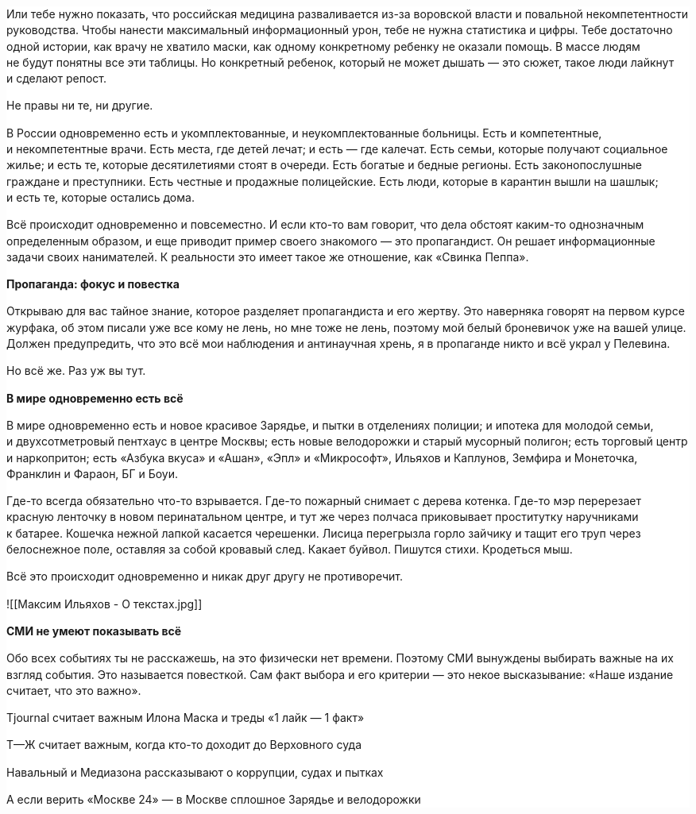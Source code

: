 Или тебе нужно показать, что российская медицина разваливается из-за воровской власти и повальной некомпетентности руководства. Чтобы нанести максимальный информационный урон, тебе не нужна статистика и цифры. Тебе достаточно одной истории, как врачу не хватило маски, как одному конкретному ребенку не оказали помощь. В массе людям не будут понятны все эти таблицы. Но конкретный ребенок, который не может дышать — это сюжет, такое люди лайкнут и сделают репост.

Не правы ни те, ни другие.

В России одновременно есть и укомплектованные, и неукомплектованные больницы. Есть и компетентные, и некомпетентные врачи. Есть места, где детей лечат; и есть — где калечат. Есть семьи, которые получают социальное жилье; и есть те, которые десятилетиями стоят в очереди. Есть богатые и бедные регионы. Есть законопослушные граждане и преступники. Есть честные и продажные полицейские. Есть люди, которые в карантин вышли на шашлык; и есть те, которые остались дома.

Всё происходит одновременно и повсеместно. И если кто-то вам говорит, что дела обстоят каким-то однозначным определенным образом, и еще приводит пример своего знакомого — это пропагандист. Он решает информационные задачи своих нанимателей. К реальности это имеет такое же отношение, как «Свинка Пеппа».

**Пропаганда: фокус и повестка**

Открываю для вас тайное знание, которое разделяет пропагандиста и его жертву. Это наверняка говорят на первом курсе журфака, об этом писали уже все кому не лень, но мне тоже не лень, поэтому мой белый броневичок уже на вашей улице. Должен предупредить, что это всё мои наблюдения и антинаучная хрень, я в пропаганде никто и всё украл у Пелевина.

Но всё же. Раз уж вы тут.

**В мире одновременно есть всё**

В мире одновременно есть и новое красивое Зарядье, и пытки в отделениях полиции; и ипотека для молодой семьи, и двухсотметровый пентхаус в центре Москвы; есть новые велодорожки и старый мусорный полигон; есть торговый центр и наркопритон; есть «Азбука вкуса» и «Ашан», «Эпл» и «Микрософт», Ильяхов и Каплунов, Земфира и Монеточка, Франклин и Фараон, БГ и Боуи.

Где-то всегда обязательно что-то взрывается. Где-то пожарный снимает с дерева котенка. Где-то мэр перерезает красную ленточку в новом перинатальном центре, и тут же через полчаса приковывает проститутку наручниками к батарее. Кошечка нежной лапкой касается черешенки. Лисица перегрызла горло зайчику и тащит его труп через белоснежное поле, оставляя за собой кровавый след. Какает буйвол. Пишутся стихи. Кродеться мыш.

Всё это происходит одновременно и никак друг другу не противоречит.

![[Максим Ильяхов - О текстах.jpg]]

**СМИ не умеют показывать всё**

Обо всех событиях ты не расскажешь, на это физически нет времени. Поэтому СМИ вынуждены выбирать важные на их взгляд события. Это называется повесткой. Сам факт выбора и его критерии — это некое высказывание: «Наше издание считает, что это важно».

Tjournal считает важным Илона Маска и треды «1 лайк — 1 факт»

Т—Ж считает важным, когда кто-то доходит до Верховного суда

Навальный и Медиазона рассказывают о коррупции, судах и пытках

А если верить «Москве 24» — в Москве сплошное Зарядье и велодорожки
